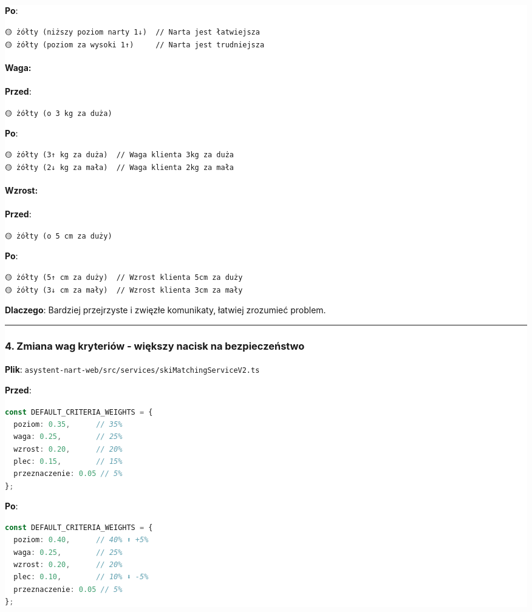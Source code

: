 **Po**:
```
🟡 żółty (niższy poziom narty 1↓)  // Narta jest łatwiejsza
🟡 żółty (poziom za wysoki 1↑)     // Narta jest trudniejsza
```

#### Waga:
**Przed**:
```
🟡 żółty (o 3 kg za duża)
```

**Po**:
```
🟡 żółty (3↑ kg za duża)  // Waga klienta 3kg za duża
🟡 żółty (2↓ kg za mała)  // Waga klienta 2kg za mała
```

#### Wzrost:
**Przed**:
```
🟡 żółty (o 5 cm za duży)
```

**Po**:
```
🟡 żółty (5↑ cm za duży)  // Wzrost klienta 5cm za duży
🟡 żółty (3↓ cm za mały)  // Wzrost klienta 3cm za mały
```

**Dlaczego**: Bardziej przejrzyste i zwięzłe komunikaty, łatwiej zrozumieć problem.

---

### 4. **Zmiana wag kryteriów - większy nacisk na bezpieczeństwo**
**Plik**: `asystent-nart-web/src/services/skiMatchingServiceV2.ts`

**Przed**:
```typescript
const DEFAULT_CRITERIA_WEIGHTS = {
  poziom: 0.35,      // 35%
  waga: 0.25,        // 25%
  wzrost: 0.20,      // 20%
  plec: 0.15,        // 15%
  przeznaczenie: 0.05 // 5%
};
```

**Po**:
```typescript
const DEFAULT_CRITERIA_WEIGHTS = {
  poziom: 0.40,      // 40% ⬆️ +5%
  waga: 0.25,        // 25%
  wzrost: 0.20,      // 20%
  plec: 0.10,        // 10% ⬇️ -5%
  przeznaczenie: 0.05 // 5%
};
```
